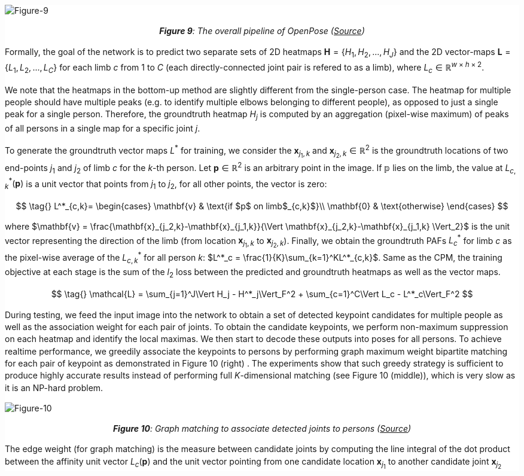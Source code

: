 ![Figure-9](https://i.imgur.com/4CTAmAl.png)*<center>**Figure 9**: The overall pipeline of OpenPose ([Source](https://arxiv.org/pdf/1611.08050.pdf))</center>*


Formally, the goal of the network is to predict two separate sets of 2D heatmaps $\mathbf{H} = \{H_1, H_2,...,H_J\}$ and the 2D vector-maps $\mathbf{L} = \{L_1, L_2,...,L_C\}$ for each limb $c$ from $1$ to $C$ (each directly-connected joint pair is refered to as a limb), where $L_c \in \mathbb{R}^{w \times h \times 2}$. 

We note that the heatmaps in the bottom-up method are slightly different from the single-person case.  The heatmap for multiple people should have multiple peaks (e.g. to identify multiple elbows belonging to different people), as opposed to just a single peak for a single person. Therefore, the groundtruth heatmap $H_j$ is computed by an aggregation (pixel-wise maximum) of peaks of all persons in a single map for a specific joint $j$.

To generate the groundtruth vector maps $L^*$ for training, we consider the $\mathbf{x}_{j_1,k}$ and $\mathbf{x}_{j_2,k} \in \mathbb{R}^2$ is the groundtruth locations of two end-points $j_1$ and $j_2$ of limb $c$ for the $k$-th person. Let $\mathbf{p} \in \mathbb{R}^2$ is an arbitrary point in the image. If $\mathbb{p}$ lies on the limb, the value at $L^*_{c,k}(\mathbf{p})$ is a unit vector that points from $j_1$ to $j_2$, for all other points, the vector is zero:

$$
\tag{}
L^*_{c,k}=
    \begin{cases}
      \mathbf{v} & \text{if $p$ on limb$_{c,k}$}\\
      \mathbf{0} & \text{otherwise}
    \end{cases} 
$$

where $\mathbf{v} = \frac{\mathbf{x}_{j_2,k}-\mathbf{x}_{j_1,k}}{\Vert \mathbf{x}_{j_2,k}-\mathbf{x}_{j_1,k} \Vert_2}$  is the unit vector representing the direction of the limb (from location $\mathbf{x}_{j_1,k}$ to $\mathbf{x}_{j_2,k}$). Finally, we obtain the groundtruth PAFs $L^*_c$ for limb $c$ as the pixel-wise average of the $L^*_{c,k}$ for all person $k$: $L^*_c = \frac{1}{K}\sum_{k=1}^KL^*_{c,k}$. Same as the CPM, the training objective at each stage is the sum of the $l_2$ loss between the predicted and groundtruth heatmaps as well as the vector maps.

$$
\tag{}
\mathcal{L} = \sum_{j=1}^J\Vert H_j - H^*_j\Vert_F^2 + \sum_{c=1}^C\Vert L_c - L^*_c\Vert_F^2
$$

During testing,  we feed the input image into the network to obtain a set of detected keypoint candidates for multiple people as well as the association weight for each pair of joints. To obtain the candidate keypoints, we perform non-maximum suppression on each heatmap and identify the local maximas. We then start to decode these outputs into poses for all persons. To achieve realtime performance, we greedily associate the keypoints to persons by performing graph maximum weight bipartite matching for each pair of keypoint as demonstrated in Figure 10 (right) . The experiments show that such greedy strategy is sufficient to produce highly accurate results instead of performing full $K$-dimensional matching (see Figure 10 (middle)), which is very slow as it is an NP-hard problem. 

![Figure-10](https://i.imgur.com/ncGULIs.png)*<center>**Figure 10**: Graph matching to associate detected joints to persons ([Source](https://arxiv.org/pdf/1611.08050.pdf))</center>*

The edge weight (for graph matching) is the measure  between candidate joints by computing the line integral of the dot product between the affinity unit vector $L_c(\mathbf{p})$ and the unit vector pointing from one candidate location $\mathbf{x}_{j_1}$ to another candidate joint $\mathbf{x}_{j_2}$
